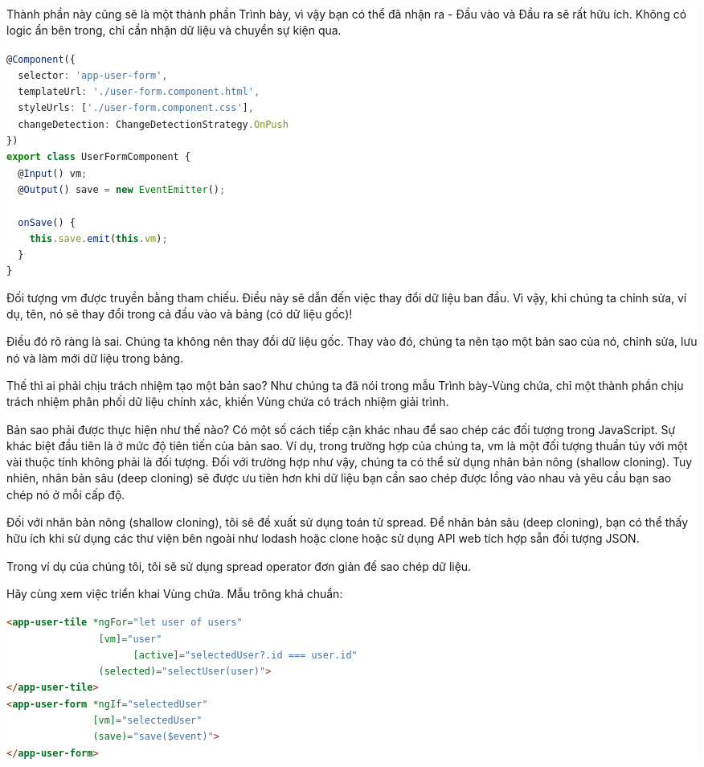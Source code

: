 Thành phần này cũng sẽ là một thành phần Trình bày, vì vậy bạn có thể đã nhận ra - Đầu vào và Đầu ra sẽ rất hữu ích. Không có logic ẩn bên trong, chỉ cần nhận dữ liệu và chuyển sự kiện qua.

```ts
@Component({
  selector: 'app-user-form',
  templateUrl: './user-form.component.html',
  styleUrls: ['./user-form.component.css'],
  changeDetection: ChangeDetectionStrategy.OnPush
})
export class UserFormComponent {
  @Input() vm;
  @Output() save = new EventEmitter();

  onSave() {
    this.save.emit(this.vm);
  }
}
```

 Đối tượng vm được truyền bằng tham chiếu. Điều này sẽ dẫn đến việc thay đổi dữ liệu ban đầu. Vì vậy, khi chúng ta chỉnh sửa, ví dụ, tên, nó sẽ thay đổi trong cả đầu vào và bảng (có dữ liệu gốc)!

Điều đó rõ ràng là sai. Chúng ta không nên thay đổi dữ liệu gốc. Thay vào đó, chúng ta nên tạo một bản sao của nó, chỉnh sửa, lưu nó và làm mới dữ liệu trong bảng.

Thế thì ai phải chịu trách nhiệm tạo một bản sao? Như chúng ta đã nói trong mẫu Trình bày-Vùng chứa, chỉ một thành phần chịu trách nhiệm phân phối dữ liệu chính xác, khiến Vùng chứa có trách nhiệm giải trình.

Bản sao phải được thực hiện như thế nào? Có một số cách tiếp cận khác nhau để sao chép các đối tượng trong JavaScript. Sự khác biệt đầu tiên là ở mức độ tiên tiến của bản sao. Ví dụ, trong trường hợp của chúng ta, vm là một đối tượng thuần túy với một vài thuộc tính không phải là đối tượng. Đối với trường hợp như vậy, chúng ta có thể sử dụng nhân bản nông (shallow cloning). Tuy nhiên, nhân bản sâu (deep cloning) sẽ được ưu tiên hơn khi dữ liệu bạn cần sao chép được lồng vào nhau và yêu cầu bạn sao chép nó ở mỗi cấp độ.

Đối với nhân bản nông (shallow cloning), tôi sẽ đề xuất sử dụng toán tử spread. Để nhân bản sâu (deep cloning), bạn có thể thấy hữu ích khi sử dụng các thư viện bên ngoài như lodash hoặc clone hoặc sử dụng API web tích hợp sẵn đối tượng JSON.

Trong ví dụ của chúng tôi, tôi sẽ sử dụng spread operator đơn giản để sao chép dữ liệu.

Hãy cùng xem việc triển khai Vùng chứa. Mẫu trông khá chuẩn:

```html
<app-user-tile *ngFor="let user of users"
                [vm]="user"               
			          [active]="selectedUser?.id === user.id"
                (selected)="selectUser(user)">
</app-user-tile>
<app-user-form *ngIf="selectedUser"
               [vm]="selectedUser"
               (save)="save($event)">
</app-user-form>
```
